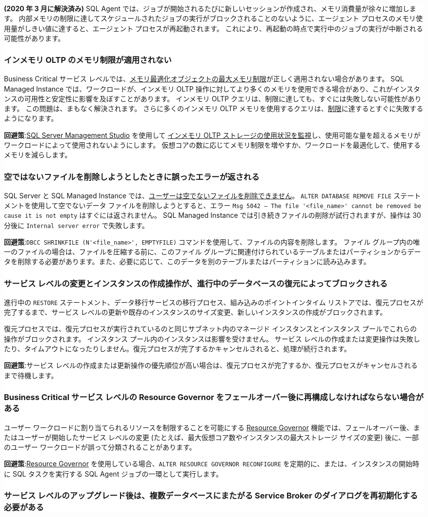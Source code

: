 **(2020 年 3 月に解決済み)** SQL Agent では、ジョブが開始されるたびに新しいセッションが作成され、メモリ消費量が徐々に増加します。 内部メモリの制限に達してスケジュールされたジョブの実行がブロックされることのないように、エージェント プロセスのメモリ使用量がしきい値に達すると、エージェント プロセスが再起動されます。 これにより、再起動の時点で実行中のジョブの実行が中断される可能性があります。

### <a name="in-memory-oltp-memory-limits-are-not-applied"></a>インメモリ OLTP のメモリ制限が適用されない

Business Critical サービス レベルでは、[メモリ最適化オブジェクトの最大メモリ制限](../managed-instance/resource-limits.md#in-memory-oltp-available-space)が正しく適用されない場合があります。 SQL Managed Instance では、ワークロードが、インメモリ OLTP 操作に対してより多くのメモリを使用できる場合があり、これがインスタンスの可用性と安定性に影響を及ぼすことがあります。 インメモリ OLTP クエリは、制限に達しても、すぐには失敗しない可能性があります。 この問題は、まもなく解決されます。 さらに多くのインメモリ OLTP メモリを使用するクエリは、[制限](../managed-instance/resource-limits.md#in-memory-oltp-available-space)に達するとすぐに失敗するようになります。

**回避策**:[SQL Server Management Studio](/sql/relational-databases/in-memory-oltp/monitor-and-troubleshoot-memory-usage#bkmk_Monitoring) を使用して [インメモリ OLTP ストレージの使用状況を監視](../in-memory-oltp-monitor-space.md)し、使用可能な量を超えるメモリがワークロードによって使用されないようにします。 仮想コアの数に応じてメモリ制限を増やすか、ワークロードを最適化して、使用するメモリを減らします。
 
### <a name="wrong-error-returned-while-trying-to-remove-a-file-that-is-not-empty"></a>空ではないファイルを削除しようとしたときに誤ったエラーが返される

SQL Server と SQL Managed Instance では、[ユーザーは空でないファイルを削除できません](/sql/relational-databases/databases/delete-data-or-log-files-from-a-database#Prerequisites)。 `ALTER DATABASE REMOVE FILE` ステートメントを使用して空でないデータ ファイルを削除しようとすると、エラー `Msg 5042 – The file '<file_name>' cannot be removed because it is not empty` はすぐには返されません。 SQL Managed Instance では引き続きファイルの削除が試行されますが、操作は 30 分後に `Internal server error` で失敗します。

**回避策**:`DBCC SHRINKFILE (N'<file_name>', EMPTYFILE)` コマンドを使用して、ファイルの内容を削除します。 ファイル グループ内の唯一のファイルの場合は、ファイルを圧縮する前に、このファイル グループに関連付けられているテーブルまたはパーティションからデータを削除する必要があります。また、必要に応じて、このデータを別のテーブルまたはパーティションに読み込みます。

### <a name="change-service-tier-and-create-instance-operations-are-blocked-by-ongoing-database-restore"></a>サービス レベルの変更とインスタンスの作成操作が、進行中のデータベースの復元によってブロックされる

進行中の `RESTORE` ステートメント、データ移行サービスの移行プロセス、組み込みのポイントインタイム リストアでは、復元プロセスが完了するまで、サービス レベルの更新や既存のインスタンスのサイズ変更、新しいインスタンスの作成がブロックされます。 

復元プロセスでは、復元プロセスが実行されているのと同じサブネット内のマネージド インスタンスとインスタンス プールでこれらの操作がブロックされます。 インスタンス プール内のインスタンスは影響を受けません。 サービス レベルの作成または変更操作は失敗したり、タイムアウトになったりしません。復元プロセスが完了するかキャンセルされると、処理が続行されます。

**回避策**:サービス レベルの作成または更新操作の優先順位が高い場合は、復元プロセスが完了するか、復元プロセスがキャンセルされるまで待機します。

### <a name="resource-governor-on-business-critical-service-tier-might-need-to-be-reconfigured-after-failover"></a>Business Critical サービス レベルの Resource Governor をフェールオーバー後に再構成しなければならない場合がある

ユーザー ワークロードに割り当てられるリソースを制限することを可能にする [Resource Governor](/sql/relational-databases/resource-governor/resource-governor) 機能では、フェールオーバー後、またはユーザーが開始したサービス レベルの変更 (たとえば、最大仮想コア数やインスタンスの最大ストレージ サイズの変更) 後に、一部のユーザー ワークロードが誤って分類されることがあります。

**回避策**:[Resource Governor](/sql/relational-databases/resource-governor/resource-governor) を使用している場合、`ALTER RESOURCE GOVERNOR RECONFIGURE` を定期的に、または、インスタンスの開始時に SQL タスクを実行する SQL Agent ジョブの一環として実行します。

### <a name="cross-database-service-broker-dialogs-must-be-reinitialized-after-service-tier-upgrade"></a>サービス レベルのアップグレード後は、複数データベースにまたがる Service Broker のダイアログを再初期化する必要がある
